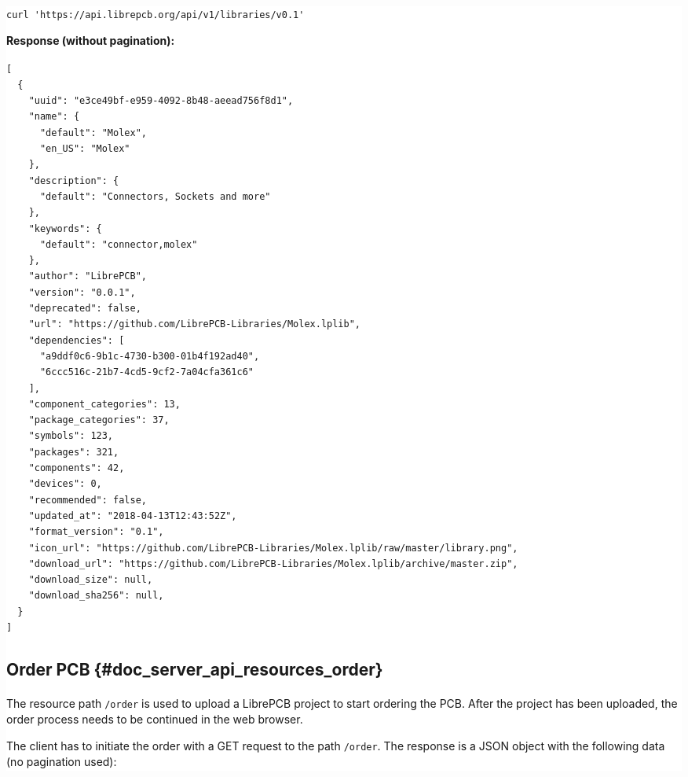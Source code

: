 ~~~{.sh}
curl 'https://api.librepcb.org/api/v1/libraries/v0.1'
~~~

**Response (without pagination):**

~~~{.json}
[
  {
    "uuid": "e3ce49bf-e959-4092-8b48-aeead756f8d1",
    "name": {
      "default": "Molex",
      "en_US": "Molex"
    },
    "description": {
      "default": "Connectors, Sockets and more"
    },
    "keywords": {
      "default": "connector,molex"
    },
    "author": "LibrePCB",
    "version": "0.0.1",
    "deprecated": false,
    "url": "https://github.com/LibrePCB-Libraries/Molex.lplib",
    "dependencies": [
      "a9ddf0c6-9b1c-4730-b300-01b4f192ad40",
      "6ccc516c-21b7-4cd5-9cf2-7a04cfa361c6"
    ],
    "component_categories": 13,
    "package_categories": 37,
    "symbols": 123,
    "packages": 321,
    "components": 42,
    "devices": 0,
    "recommended": false,
    "updated_at": "2018-04-13T12:43:52Z",
    "format_version": "0.1",
    "icon_url": "https://github.com/LibrePCB-Libraries/Molex.lplib/raw/master/library.png",
    "download_url": "https://github.com/LibrePCB-Libraries/Molex.lplib/archive/master.zip",
    "download_size": null,
    "download_sha256": null,
  }
]
~~~

## Order PCB {#doc_server_api_resources_order}

The resource path `/order` is used to upload a LibrePCB project to start
ordering the PCB. After the project has been uploaded, the order process
needs to be continued in the web browser.

The client has to initiate the order with a GET request to the path `/order`.
The response is a JSON object with the following data (no pagination used):
